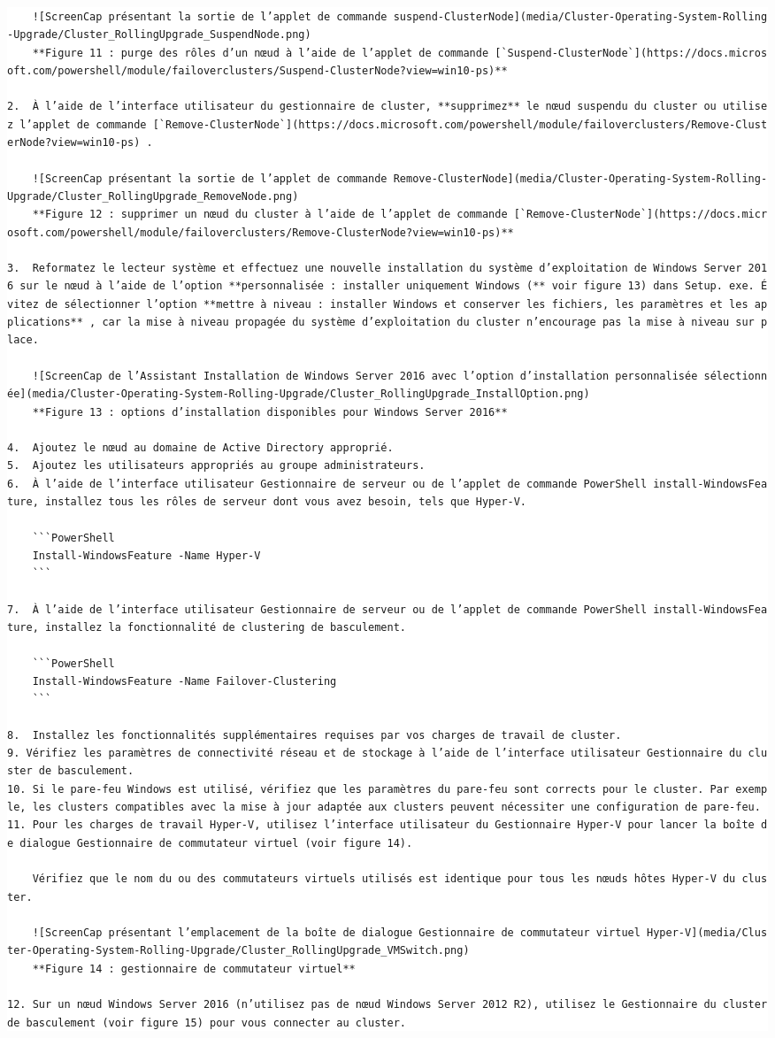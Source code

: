         ![ScreenCap présentant la sortie de l’applet de commande suspend-ClusterNode](media/Cluster-Operating-System-Rolling-Upgrade/Cluster_RollingUpgrade_SuspendNode.png)  
        **Figure 11 : purge des rôles d’un nœud à l’aide de l’applet de commande [`Suspend-ClusterNode`](https://docs.microsoft.com/powershell/module/failoverclusters/Suspend-ClusterNode?view=win10-ps)**  

    2.  À l’aide de l’interface utilisateur du gestionnaire de cluster, **supprimez** le nœud suspendu du cluster ou utilisez l’applet de commande [`Remove-ClusterNode`](https://docs.microsoft.com/powershell/module/failoverclusters/Remove-ClusterNode?view=win10-ps) .  

        ![ScreenCap présentant la sortie de l’applet de commande Remove-ClusterNode](media/Cluster-Operating-System-Rolling-Upgrade/Cluster_RollingUpgrade_RemoveNode.png)  
        **Figure 12 : supprimer un nœud du cluster à l’aide de l’applet de commande [`Remove-ClusterNode`](https://docs.microsoft.com/powershell/module/failoverclusters/Remove-ClusterNode?view=win10-ps)**  

    3.  Reformatez le lecteur système et effectuez une nouvelle installation du système d’exploitation de Windows Server 2016 sur le nœud à l’aide de l’option **personnalisée : installer uniquement Windows (** voir figure 13) dans Setup. exe. Évitez de sélectionner l’option **mettre à niveau : installer Windows et conserver les fichiers, les paramètres et les applications** , car la mise à niveau propagée du système d’exploitation du cluster n’encourage pas la mise à niveau sur place.  

        ![ScreenCap de l’Assistant Installation de Windows Server 2016 avec l’option d’installation personnalisée sélectionnée](media/Cluster-Operating-System-Rolling-Upgrade/Cluster_RollingUpgrade_InstallOption.png)  
        **Figure 13 : options d’installation disponibles pour Windows Server 2016**  

    4.  Ajoutez le nœud au domaine de Active Directory approprié.  
    5.  Ajoutez les utilisateurs appropriés au groupe administrateurs.  
    6.  À l’aide de l’interface utilisateur Gestionnaire de serveur ou de l’applet de commande PowerShell install-WindowsFeature, installez tous les rôles de serveur dont vous avez besoin, tels que Hyper-V.  

        ```PowerShell
        Install-WindowsFeature -Name Hyper-V  
        ```  

    7.  À l’aide de l’interface utilisateur Gestionnaire de serveur ou de l’applet de commande PowerShell install-WindowsFeature, installez la fonctionnalité de clustering de basculement.  

        ```PowerShell
        Install-WindowsFeature -Name Failover-Clustering  
        ```  

    8.  Installez les fonctionnalités supplémentaires requises par vos charges de travail de cluster.  
    9. Vérifiez les paramètres de connectivité réseau et de stockage à l’aide de l’interface utilisateur Gestionnaire du cluster de basculement.  
    10. Si le pare-feu Windows est utilisé, vérifiez que les paramètres du pare-feu sont corrects pour le cluster. Par exemple, les clusters compatibles avec la mise à jour adaptée aux clusters peuvent nécessiter une configuration de pare-feu.  
    11. Pour les charges de travail Hyper-V, utilisez l’interface utilisateur du Gestionnaire Hyper-V pour lancer la boîte de dialogue Gestionnaire de commutateur virtuel (voir figure 14).  

        Vérifiez que le nom du ou des commutateurs virtuels utilisés est identique pour tous les nœuds hôtes Hyper-V du cluster.  

        ![ScreenCap présentant l’emplacement de la boîte de dialogue Gestionnaire de commutateur virtuel Hyper-V](media/Cluster-Operating-System-Rolling-Upgrade/Cluster_RollingUpgrade_VMSwitch.png)  
        **Figure 14 : gestionnaire de commutateur virtuel**  

    12. Sur un nœud Windows Server 2016 (n’utilisez pas de nœud Windows Server 2012 R2), utilisez le Gestionnaire du cluster de basculement (voir figure 15) pour vous connecter au cluster.  
